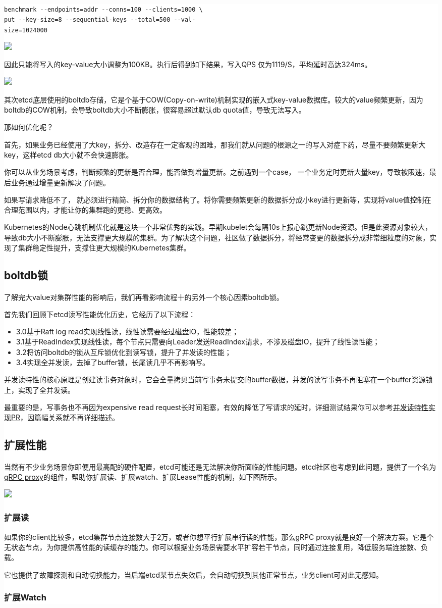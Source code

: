     benchmark --endpoints=addr --conns=100 --clients=1000 \
    put --key-size=8 --sequential-keys --total=500 --val-
    size=1024000
    

![](https://static001.geekbang.org/resource/image/0c/bb/0c2635d617245f5d4084fbe48820e4bb.png)

因此只能将写入的key-value大小调整为100KB。执行后得到如下结果，写入QPS 仅为1119/S，平均延时高达324ms。

![](https://static001.geekbang.org/resource/image/a7/63/a745af37d76208c08be147ac46018463.png)

其次etcd底层使用的boltdb存储，它是个基于COW\(Copy-on-write\)机制实现的嵌入式key-value数据库。较大的value频繁更新，因为boltdb的COW机制，会导致boltdb大小不断膨胀，很容易超过默认db quota值，导致无法写入。

那如何优化呢？

首先，如果业务已经使用了大key，拆分、改造存在一定客观的困难，那我们就从问题的根源之一的写入对症下药，尽量不要频繁更新大key，这样etcd db大小就不会快速膨胀。

你可以从业务场景考虑，判断频繁的更新是否合理，能否做到增量更新。之前遇到一个case， 一个业务定时更新大量key，导致被限速，最后业务通过增量更新解决了问题。

如果写请求降低不了， 就必须进行精简、拆分你的数据结构了。将你需要频繁更新的数据拆分成小key进行更新等，实现将value值控制在合理范围以内，才能让你的集群跑的更稳、更高效。

Kubernetes的Node心跳机制优化就是这块一个非常优秀的实践。早期kubelet会每隔10s上报心跳更新Node资源。但是此资源对象较大，导致db大小不断膨胀，无法支撑更大规模的集群。为了解决这个问题，社区做了数据拆分，将经常变更的数据拆分成非常细粒度的对象，实现了集群稳定性提升，支撑住更大规模的Kubernetes集群。

## boltdb锁

了解完大value对集群性能的影响后，我们再看影响流程十的另外一个核心因素boltdb锁。

首先我们回顾下etcd读写性能优化历史，它经历了以下流程：

* 3.0基于Raft log read实现线性读，线性读需要经过磁盘IO，性能较差；
* 3.1基于ReadIndex实现线性读，每个节点只需要向Leader发送ReadIndex请求，不涉及磁盘IO，提升了线性读性能；
* 3.2将访问boltdb的锁从互斥锁优化到读写锁，提升了并发读的性能；
* 3.4实现全并发读，去掉了buffer锁，长尾读几乎不再影响写。

并发读特性的核心原理是创建读事务对象时，它会全量拷贝当前写事务未提交的buffer数据，并发的读写事务不再阻塞在一个buffer资源锁上，实现了全并发读。

最重要的是，写事务也不再因为expensive read request长时间阻塞，有效的降低了写请求的延时，详细测试结果你可以参考[并发读特性实现PR](https://github.com/etcd-io/etcd/pull/10523)，因篇幅关系就不再详细描述。

## 扩展性能

当然有不少业务场景你即便用最高配的硬件配置，etcd可能还是无法解决你所面临的性能问题。etcd社区也考虑到此问题，提供了一个名为[gRPC proxy](https://etcd.io/docs/v3.4.0/op-guide/grpc_proxy/)的组件，帮助你扩展读、扩展watch、扩展Lease性能的机制，如下图所示。

![](https://static001.geekbang.org/resource/image/4a/b1/4a13ec9a4f93931e6e0656c600c2d3b1.png)

### 扩展读

如果你的client比较多，etcd集群节点连接数大于2万，或者你想平行扩展串行读的性能，那么gRPC proxy就是良好一个解决方案。它是个无状态节点，为你提供高性能的读缓存的能力。你可以根据业务场景需要水平扩容若干节点，同时通过连接复用，降低服务端连接数、负载。

它也提供了故障探测和自动切换能力，当后端etcd某节点失效后，会自动切换到其他正常节点，业务client可对此无感知。

### 扩展Watch
